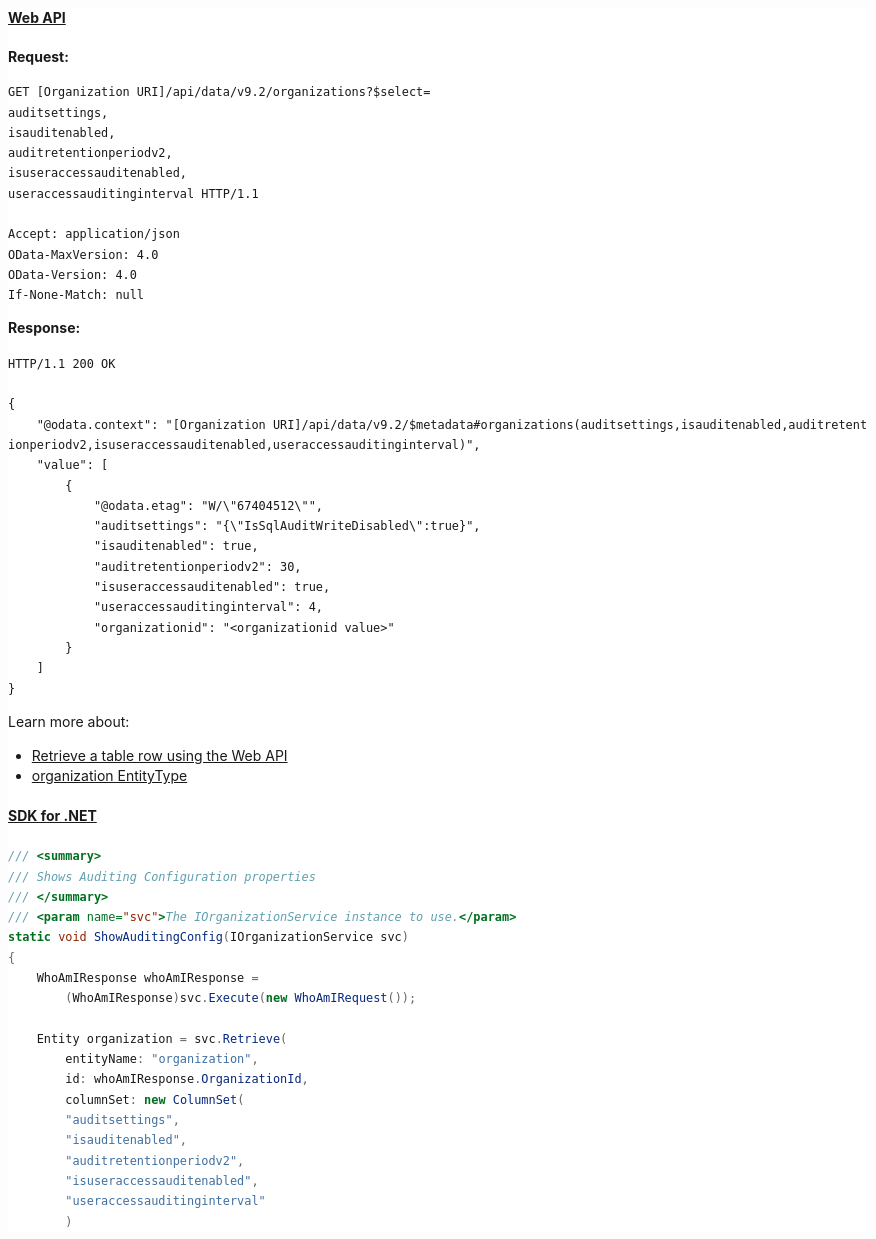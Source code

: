 #### [Web API](#tab/webapi)

**Request:**

```http
GET [Organization URI]/api/data/v9.2/organizations?$select=
auditsettings,
isauditenabled,
auditretentionperiodv2,
isuseraccessauditenabled,
useraccessauditinginterval HTTP/1.1

Accept: application/json  
OData-MaxVersion: 4.0  
OData-Version: 4.0
If-None-Match: null
```

**Response:**

```http
HTTP/1.1 200 OK

{
    "@odata.context": "[Organization URI]/api/data/v9.2/$metadata#organizations(auditsettings,isauditenabled,auditretentionperiodv2,isuseraccessauditenabled,useraccessauditinginterval)",
    "value": [
        {
            "@odata.etag": "W/\"67404512\"",
            "auditsettings": "{\"IsSqlAuditWriteDisabled\":true}",
            "isauditenabled": true,
            "auditretentionperiodv2": 30,
            "isuseraccessauditenabled": true,
            "useraccessauditinginterval": 4,
            "organizationid": "<organizationid value>"
        }
    ]
}
```

Learn more about:

- [Retrieve a table row using the Web API](../webapi/retrieve-entity-using-web-api.md)
- [organization EntityType](xref:Microsoft.Dynamics.CRM.organization)

#### [SDK for .NET](#tab/sdk)

```csharp
/// <summary>
/// Shows Auditing Configuration properties
/// </summary>
/// <param name="svc">The IOrganizationService instance to use.</param>
static void ShowAuditingConfig(IOrganizationService svc)
{
    WhoAmIResponse whoAmIResponse = 
        (WhoAmIResponse)svc.Execute(new WhoAmIRequest());

    Entity organization = svc.Retrieve(
        entityName: "organization",
        id: whoAmIResponse.OrganizationId,
        columnSet: new ColumnSet(
        "auditsettings",
        "isauditenabled",
        "auditretentionperiodv2",
        "isuseraccessauditenabled",
        "useraccessauditinginterval"
        )
```